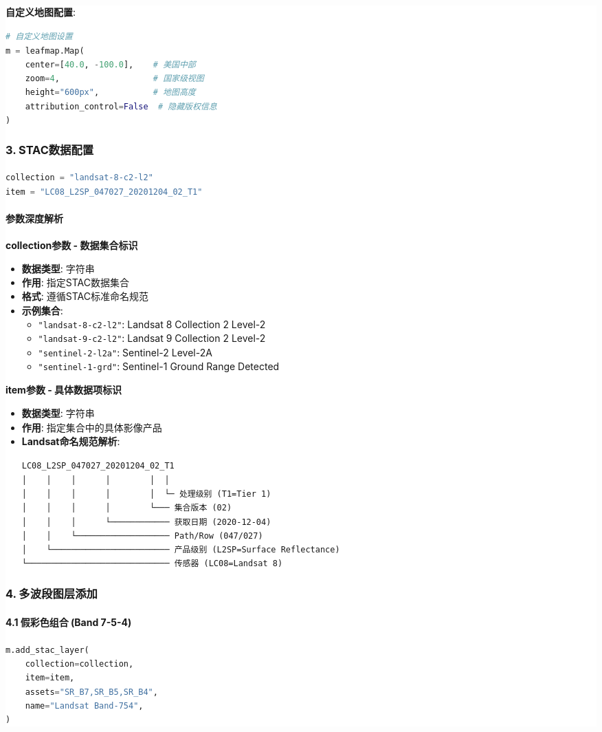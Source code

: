 **自定义地图配置**:
```python
# 自定义地图设置
m = leafmap.Map(
    center=[40.0, -100.0],    # 美国中部
    zoom=4,                   # 国家级视图
    height="600px",           # 地图高度
    attribution_control=False  # 隐藏版权信息
)
```

### 3. STAC数据配置

```python
collection = "landsat-8-c2-l2"
item = "LC08_L2SP_047027_20201204_02_T1"
```

#### 参数深度解析

**collection参数 - 数据集合标识**
- **数据类型**: 字符串
- **作用**: 指定STAC数据集合
- **格式**: 遵循STAC标准命名规范
- **示例集合**:
  - `"landsat-8-c2-l2"`: Landsat 8 Collection 2 Level-2
  - `"landsat-9-c2-l2"`: Landsat 9 Collection 2 Level-2
  - `"sentinel-2-l2a"`: Sentinel-2 Level-2A
  - `"sentinel-1-grd"`: Sentinel-1 Ground Range Detected

**item参数 - 具体数据项标识**
- **数据类型**: 字符串
- **作用**: 指定集合中的具体影像产品
- **Landsat命名规范解析**:
  ```
  LC08_L2SP_047027_20201204_02_T1
  │    │    │      │        │  │
  │    │    │      │        │  └─ 处理级别 (T1=Tier 1)
  │    │    │      │        └─── 集合版本 (02)
  │    │    │      └──────────── 获取日期 (2020-12-04)
  │    │    └─────────────────── Path/Row (047/027)
  │    └──────────────────────── 产品级别 (L2SP=Surface Reflectance)
  └───────────────────────────── 传感器 (LC08=Landsat 8)
  ```

### 4. 多波段图层添加

#### 4.1 假彩色组合 (Band 7-5-4)

```python
m.add_stac_layer(
    collection=collection,
    item=item,
    assets="SR_B7,SR_B5,SR_B4",
    name="Landsat Band-754",
)
```
